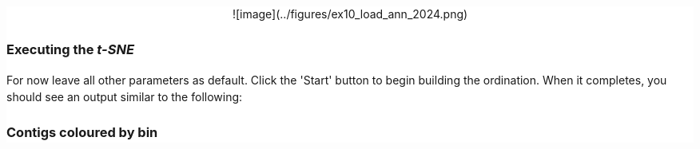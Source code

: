 <center>![image](../figures/ex10_load_ann_2024.png)</center>

### Executing the *t-SNE*

For now leave all other parameters as default. Click the 'Start' button to begin building the ordination. When it completes, you should see an output similar to the following:

### Contigs coloured by bin
